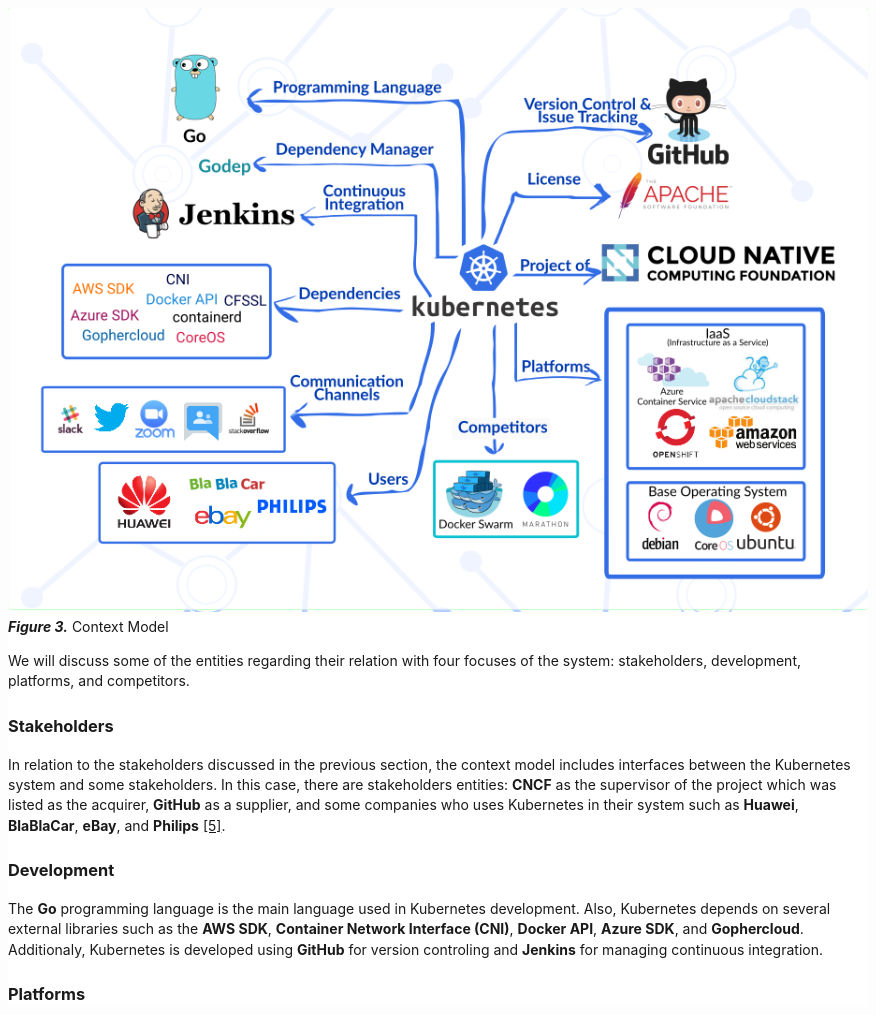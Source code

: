 ![Context Model](images/context-model.png)
_**Figure 3.**_ Context Model

We will discuss some of the entities regarding their relation with four focuses of the system: stakeholders, development, platforms, and competitors.

### Stakeholders

In relation to the stakeholders discussed in the previous section, the context model includes interfaces between the Kubernetes system and some stakeholders. In this case, there are stakeholders entities: **CNCF** as the supervisor of the project which was listed as the acquirer, **GitHub** as a supplier, and some companies who uses Kubernetes in their system such as **Huawei**, **BlaBlaCar**, **eBay**, and **Philips** [[5]](#ref5).

### Development

The **Go** programming language is the main language used in Kubernetes development. Also, Kubernetes depends on several external libraries such as the **AWS SDK**, **Container Network Interface (CNI)**, **Docker API**, **Azure SDK**, and **Gophercloud**. Additionaly, Kubernetes is developed using **GitHub** for version controling and **Jenkins** for managing continuous integration.

### Platforms
